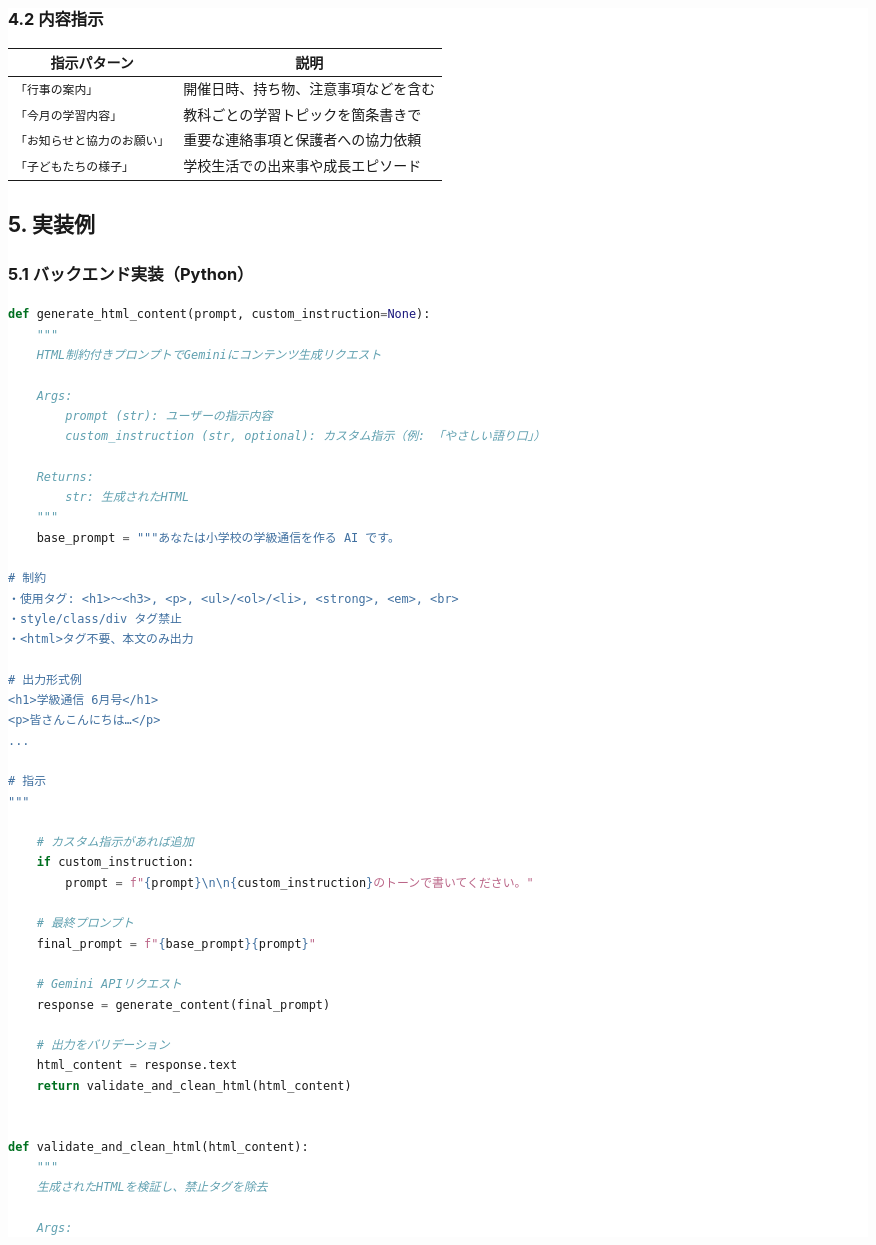 ### 4.2 内容指示

| 指示パターン | 説明 |
|------------|------|
| `「行事の案内」` | 開催日時、持ち物、注意事項などを含む |
| `「今月の学習内容」` | 教科ごとの学習トピックを箇条書きで |
| `「お知らせと協力のお願い」` | 重要な連絡事項と保護者への協力依頼 |
| `「子どもたちの様子」` | 学校生活での出来事や成長エピソード |

## 5. 実装例

### 5.1 バックエンド実装（Python）

```python
def generate_html_content(prompt, custom_instruction=None):
    """
    HTML制約付きプロンプトでGeminiにコンテンツ生成リクエスト
    
    Args:
        prompt (str): ユーザーの指示内容
        custom_instruction (str, optional): カスタム指示（例: 「やさしい語り口」）
    
    Returns:
        str: 生成されたHTML
    """
    base_prompt = """あなたは小学校の学級通信を作る AI です。

# 制約
・使用タグ: <h1>〜<h3>, <p>, <ul>/<ol>/<li>, <strong>, <em>, <br>
・style/class/div タグ禁止
・<html>タグ不要、本文のみ出力

# 出力形式例
<h1>学級通信 6月号</h1>
<p>皆さんこんにちは…</p>
...

# 指示
"""
    
    # カスタム指示があれば追加
    if custom_instruction:
        prompt = f"{prompt}\n\n{custom_instruction}のトーンで書いてください。"
    
    # 最終プロンプト
    final_prompt = f"{base_prompt}{prompt}"
    
    # Gemini APIリクエスト
    response = generate_content(final_prompt)
    
    # 出力をバリデーション
    html_content = response.text
    return validate_and_clean_html(html_content)


def validate_and_clean_html(html_content):
    """
    生成されたHTMLを検証し、禁止タグを除去
    
    Args:
```